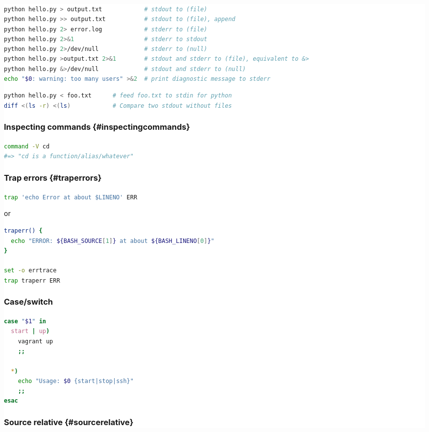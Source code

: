 ``` bash
python hello.py > output.txt            # stdout to (file)
python hello.py >> output.txt           # stdout to (file), append
python hello.py 2> error.log            # stderr to (file)
python hello.py 2>&1                    # stderr to stdout
python hello.py 2>/dev/null             # stderr to (null)
python hello.py >output.txt 2>&1        # stdout and stderr to (file), equivalent to &>
python hello.py &>/dev/null             # stdout and stderr to (null)
echo "$0: warning: too many users" >&2  # print diagnostic message to stderr
```

``` bash
python hello.py < foo.txt      # feed foo.txt to stdin for python
diff <(ls -r) <(ls)            # Compare two stdout without files
```

### Inspecting commands {#inspectingcommands}

``` bash
command -V cd
#=> "cd is a function/alias/whatever"
```

### Trap errors {#traperrors}

``` bash
trap 'echo Error at about $LINENO' ERR
```

or

``` bash
traperr() {
  echo "ERROR: ${BASH_SOURCE[1]} at about ${BASH_LINENO[0]}"
}

set -o errtrace
trap traperr ERR
```

### Case/switch

``` bash
case "$1" in
  start | up)
    vagrant up
    ;;

  *)
    echo "Usage: $0 {start|stop|ssh}"
    ;;
esac
```

### Source relative {#sourcerelative}
